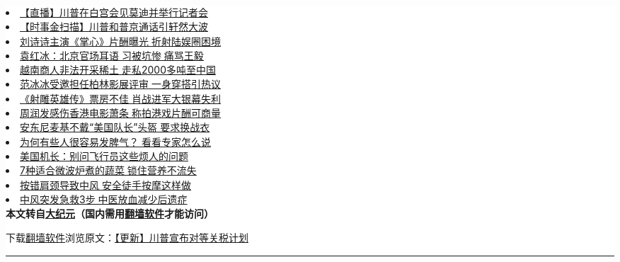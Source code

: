 <li><a href="https://github.com/1992513/djy/blob/master/gb/25/2/13/n14436693.md#1">【直播】川普在白宫会见莫迪并举行记者会</a></li>
<li><a href="https://github.com/1992513/djy/blob/master/gb/25/2/14/n14436933.md#1">【时事金扫描】川普和普京通话引轩然大波</a></li>
<li><a href="https://github.com/1992513/djy/blob/master/gb/25/2/11/n14435017.md#1">刘诗诗主演《掌心》片酬曝光 折射陆娱圈困境</a></li>
<li><a href="https://github.com/1992513/djy/blob/master/gb/25/2/12/n14435292.md#1">袁红冰：北京官场耳语 习被坑惨 痛骂王毅</a></li>
<li><a href="https://github.com/1992513/djy/blob/master/gb/25/2/11/n14435120.md#1">越南商人非法开采稀土 走私2000多吨至中国</a></li>
<li><a href="https://github.com/1992513/djy/blob/master/gb/25/2/12/n14435944.md#1">范冰冰受邀担任柏林影展评审 一身穿搭引热议</a></li>
<li><a href="https://github.com/1992513/djy/blob/master/gb/25/2/13/n14436048.md#1">《射雕英雄传》票房不佳 肖战进军大银幕失利</a></li>
<li><a href="https://github.com/1992513/djy/blob/master/gb/25/2/11/n14435134.md#1">周润发感伤香港电影萧条 称拍港戏片酬可商量</a></li>
<li><a href="https://github.com/1992513/djy/blob/master/gb/25/2/11/n14434660.md#1">安东尼麦基不戴“美国队长”头盔 要求换战衣</a></li>
<li><a href="https://github.com/1992513/djy/blob/master/gb/25/2/12/n14435384.md#1">为何有些人很容易发脾气？ 看看专家怎么说</a></li>
<li><a href="https://github.com/1992513/djy/blob/master/gb/25/2/13/n14436341.md#1">美国机长：别问飞行员这些烦人的问题</a></li>
<li><a href="https://github.com/1992513/djy/blob/master/gb/25/2/8/n14432623.md#1">7种适合微波炉煮的蔬菜 锁住营养不流失</a></li>
<li><a href="https://github.com/1992513/djy/blob/master/gb/25/2/7/n14431656.md#1">按错肩颈导致中风 安全徒手按摩这样做</a></li>
<li><a href="https://github.com/1992513/djy/blob/master/gb/25/2/8/n14432369.md#1">中风突发急救3步 中医放血减少后遗症</a></li>
<strong>本文转自<a href="https://www.epochtimes.com">大纪元</a>（国内需用<a href="https://github.com/1992513/www/blob/master/README.md#8">翻墙软件</a>才能访问）</strong><p>下载<a href="https://github.com/1992513/www/blob/master/README.md#8">翻墙软件</a>浏览原文：<a href="https://www.epochtimes.com/gb/25/2/13/n14436675.htm">【更新】川普宣布对等关税计划</a></p><hr>